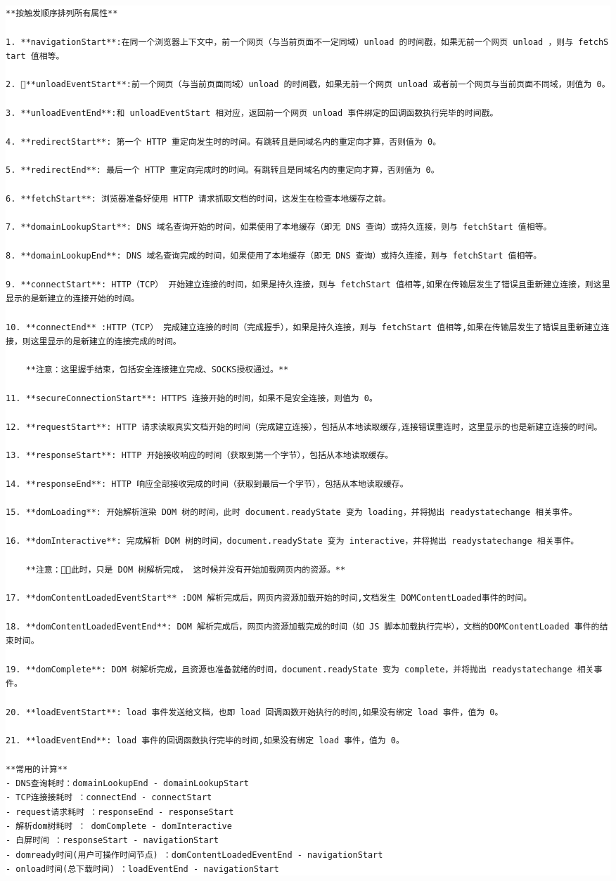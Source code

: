     **按触发顺序排列所有属性**

    1. **navigationStart**:在同一个浏览器上下文中，前一个网页（与当前页面不一定同域）unload 的时间戳，如果无前一个网页 unload ，则与 fetchStart 值相等。

    2. **unloadEventStart**:前一个网页（与当前页面同域）unload 的时间戳，如果无前一个网页 unload 或者前一个网页与当前页面不同域，则值为 0。

    3. **unloadEventEnd**:和 unloadEventStart 相对应，返回前一个网页 unload 事件绑定的回调函数执行完毕的时间戳。

    4. **redirectStart**: 第一个 HTTP 重定向发生时的时间。有跳转且是同域名内的重定向才算，否则值为 0。

    5. **redirectEnd**: 最后一个 HTTP 重定向完成时的时间。有跳转且是同域名内的重定向才算，否则值为 0。

    6. **fetchStart**: 浏览器准备好使用 HTTP 请求抓取文档的时间，这发生在检查本地缓存之前。

    7. **domainLookupStart**: DNS 域名查询开始的时间，如果使用了本地缓存（即无 DNS 查询）或持久连接，则与 fetchStart 值相等。

    8. **domainLookupEnd**: DNS 域名查询完成的时间，如果使用了本地缓存（即无 DNS 查询）或持久连接，则与 fetchStart 值相等。

    9. **connectStart**: HTTP（TCP） 开始建立连接的时间，如果是持久连接，则与 fetchStart 值相等,如果在传输层发生了错误且重新建立连接，则这里显示的是新建立的连接开始的时间。

    10. **connectEnd** :HTTP（TCP） 完成建立连接的时间（完成握手），如果是持久连接，则与 fetchStart 值相等,如果在传输层发生了错误且重新建立连接，则这里显示的是新建立的连接完成的时间。

        **注意：这里握手结束，包括安全连接建立完成、SOCKS授权通过。**

    11. **secureConnectionStart**: HTTPS 连接开始的时间，如果不是安全连接，则值为 0。

    12. **requestStart**: HTTP 请求读取真实文档开始的时间（完成建立连接），包括从本地读取缓存,连接错误重连时，这里显示的也是新建立连接的时间。

    13. **responseStart**: HTTP 开始接收响应的时间（获取到第一个字节），包括从本地读取缓存。

    14. **responseEnd**: HTTP 响应全部接收完成的时间（获取到最后一个字节），包括从本地读取缓存。

    15. **domLoading**: 开始解析渲染 DOM 树的时间，此时 document.readyState 变为 loading，并将抛出 readystatechange 相关事件。

    16. **domInteractive**: 完成解析 DOM 树的时间，document.readyState 变为 interactive，并将抛出 readystatechange 相关事件。
    
        **注意：此时，只是 DOM 树解析完成， 这时候并没有开始加载网页内的资源。**

    17. **domContentLoadedEventStart** :DOM 解析完成后，网页内资源加载开始的时间,文档发生 DOMContentLoaded事件的时间。

    18. **domContentLoadedEventEnd**: DOM 解析完成后，网页内资源加载完成的时间（如 JS 脚本加载执行完毕），文档的DOMContentLoaded 事件的结束时间。

    19. **domComplete**: DOM 树解析完成，且资源也准备就绪的时间，document.readyState 变为 complete，并将抛出 readystatechange 相关事件。

    20. **loadEventStart**: load 事件发送给文档，也即 load 回调函数开始执行的时间,如果没有绑定 load 事件，值为 0。

    21. **loadEventEnd**: load 事件的回调函数执行完毕的时间,如果没有绑定 load 事件，值为 0。

    **常用的计算**
    - DNS查询耗时：domainLookupEnd - domainLookupStart
    - TCP连接接耗时 ：connectEnd - connectStart
    - request请求耗时 ：responseEnd - responseStart
    - 解析dom树耗时 ： domComplete - domInteractive
    - 白屏时间 ：responseStart - navigationStart
    - domready时间(用户可操作时间节点) ：domContentLoadedEventEnd - navigationStart
    - onload时间(总下载时间) ：loadEventEnd - navigationStart

